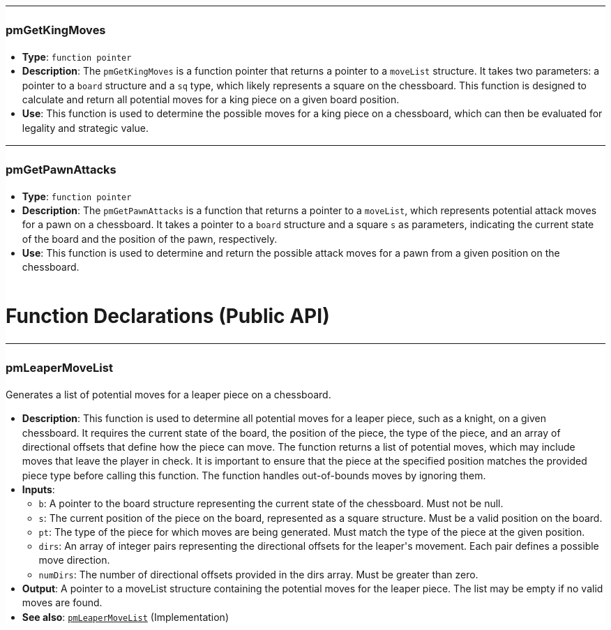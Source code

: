 
---
### pmGetKingMoves
- **Type**: `function pointer`
- **Description**: The `pmGetKingMoves` is a function pointer that returns a pointer to a `moveList` structure. It takes two parameters: a pointer to a `board` structure and a `sq` type, which likely represents a square on the chessboard. This function is designed to calculate and return all potential moves for a king piece on a given board position.
- **Use**: This function is used to determine the possible moves for a king piece on a chessboard, which can then be evaluated for legality and strategic value.


---
### pmGetPawnAttacks
- **Type**: `function pointer`
- **Description**: The `pmGetPawnAttacks` is a function that returns a pointer to a `moveList`, which represents potential attack moves for a pawn on a chessboard. It takes a pointer to a `board` structure and a square `s` as parameters, indicating the current state of the board and the position of the pawn, respectively.
- **Use**: This function is used to determine and return the possible attack moves for a pawn from a given position on the chessboard.


# Function Declarations (Public API)

---
### pmLeaperMoveList
Generates a list of potential moves for a leaper piece on a chessboard.
- **Description**: This function is used to determine all potential moves for a leaper piece, such as a knight, on a given chessboard. It requires the current state of the board, the position of the piece, the type of the piece, and an array of directional offsets that define how the piece can move. The function returns a list of potential moves, which may include moves that leave the player in check. It is important to ensure that the piece at the specified position matches the provided piece type before calling this function. The function handles out-of-bounds moves by ignoring them.
- **Inputs**:
    - `b`: A pointer to the board structure representing the current state of the chessboard. Must not be null.
    - `s`: The current position of the piece on the board, represented as a square structure. Must be a valid position on the board.
    - `pt`: The type of the piece for which moves are being generated. Must match the type of the piece at the given position.
    - `dirs`: An array of integer pairs representing the directional offsets for the leaper's movement. Each pair defines a possible move direction.
    - `numDirs`: The number of directional offsets provided in the dirs array. Must be greater than zero.
- **Output**: A pointer to a moveList structure containing the potential moves for the leaper piece. The list may be empty if no valid moves are found.
- **See also**: [`pmLeaperMoveList`](../../src/chesslib/piecemoves.c.driver.md#pmLeaperMoveList)  (Implementation)

